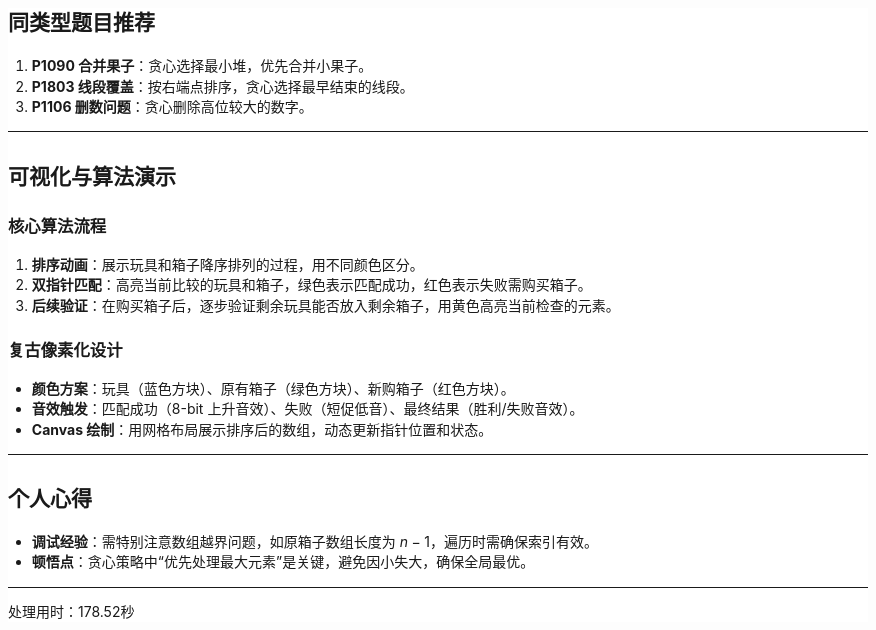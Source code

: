 
## 同类型题目推荐
1. **P1090 合并果子**：贪心选择最小堆，优先合并小果子。
2. **P1803 线段覆盖**：按右端点排序，贪心选择最早结束的线段。
3. **P1106 删数问题**：贪心删除高位较大的数字。

---

## 可视化与算法演示

### 核心算法流程
1. **排序动画**：展示玩具和箱子降序排列的过程，用不同颜色区分。
2. **双指针匹配**：高亮当前比较的玩具和箱子，绿色表示匹配成功，红色表示失败需购买箱子。
3. **后续验证**：在购买箱子后，逐步验证剩余玩具能否放入剩余箱子，用黄色高亮当前检查的元素。

### 复古像素化设计
- **颜色方案**：玩具（蓝色方块）、原有箱子（绿色方块）、新购箱子（红色方块）。
- **音效触发**：匹配成功（8-bit 上升音效）、失败（短促低音）、最终结果（胜利/失败音效）。
- **Canvas 绘制**：用网格布局展示排序后的数组，动态更新指针位置和状态。

---

## 个人心得
- **调试经验**：需特别注意数组越界问题，如原箱子数组长度为 $n-1$，遍历时需确保索引有效。
- **顿悟点**：贪心策略中“优先处理最大元素”是关键，避免因小失大，确保全局最优。

---
处理用时：178.52秒